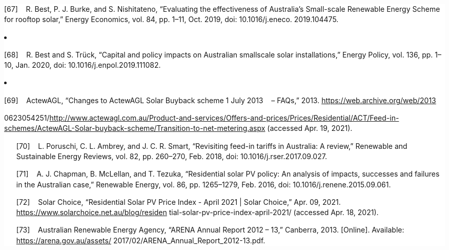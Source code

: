 <p><span class="font3">[67] &nbsp;&nbsp;&nbsp;R. Best, P. J. Burke, and S. Nishitateno, “Evaluating the effectiveness of Australia’s Small-scale Renewable Energy Scheme for rooftop solar,” Energy Economics, vol. 84, pp. 1–11, Oct. 2019, doi: 10.1016/j.eneco. 2019.104475.</span></p></li>
<li>
<p><span class="font3">[68] &nbsp;&nbsp;&nbsp;R. Best and S. Trück, “Capital and policy impacts on Australian smallscale solar installations,” Energy Policy, vol. 136, pp. 1–10, Jan. 2020, doi: 10.1016/j.enpol.2019.111082.</span></p></li>
<li>
<p><span class="font3">[69] &nbsp;&nbsp;&nbsp;ActewAGL, “Changes to ActewAGL Solar Buyback scheme 1 July 2013 &nbsp;&nbsp;&nbsp;– FAQs,” 2013. </span><a href="https://web.archive.org/web/2013"><span class="font3">https://web.archive.org/web/2013</span></a></p></li></ul>
<p><span class="font3">0623054251/</span><a href="http://www.actewagl.com.au/Product-and-services/Offers-and-prices/Prices/Residential/ACT/Feed-in-schemes/ActewAGL-Solar-buyback-scheme/Transition-to-net-metering.aspx"><span class="font3">http://www.actewagl.com.au/Product-and-services/Offers-and-prices/Prices/Residential/ACT/Feed-in-schemes/ActewAGL-Solar-buyback-scheme/Transition-to-net-metering.aspx</span></a><span class="font3"> (accessed Apr. 19, 2021).</span></p>
<ul style="list-style:none;"><li>
<p><span class="font3">[70] &nbsp;&nbsp;&nbsp;L. Poruschi, C. L. Ambrey, and J. C. R. Smart, “Revisiting feed-in tariffs in Australia: A review,” Renewable and Sustainable Energy Reviews, vol. 82, pp. 260–270, Feb. 2018, doi: 10.1016/j.rser.2017.09.027.</span></p></li>
<li>
<p><span class="font3">[71] &nbsp;&nbsp;&nbsp;A. J. Chapman, B. McLellan, and T. Tezuka, “Residential solar PV policy: An analysis of impacts, successes and failures in the Australian case,” Renewable Energy, vol. 86, pp. 1265–1279, Feb. 2016, doi: 10.1016/j.renene.2015.09.061.</span></p></li>
<li>
<p><span class="font3">[72] &nbsp;&nbsp;&nbsp;Solar Choice, “Residential Solar PV Price Index - April 2021 | Solar Choice,” Apr. 09, 2021. </span><a href="https://www.solarchoice.net.au/blog/residen"><span class="font3">https://www.solarchoice.net.au/blog/residen</span></a><span class="font3"> tial-solar-pv-price-index-april-2021/ (accessed Apr. 18, 2021).</span></p></li>
<li>
<p><span class="font3">[73] &nbsp;&nbsp;&nbsp;Australian Renewable Energy Agency, “ARENA Annual Report 2012 – 13,” Canberra, 2013. [Online]. Available: </span><a href="https://arena.gov.au/assets/"><span class="font3">https://arena.gov.au/assets/</span></a><span class="font3"> 2017/02/ARENA_Annual_Report_2012-13.pdf.</span></p></li>
<li>

